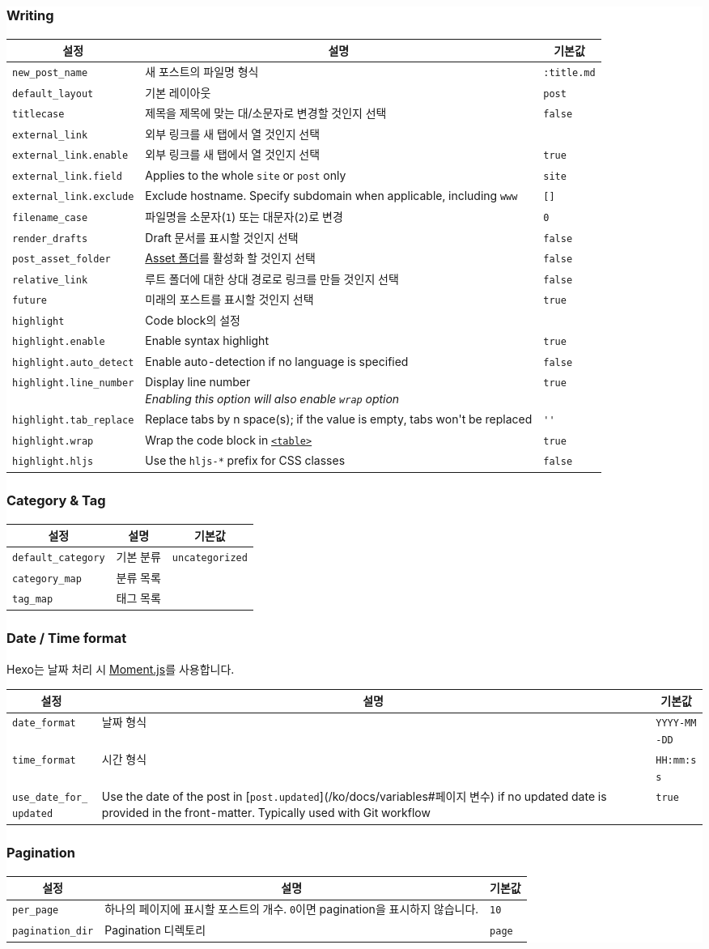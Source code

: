 ### Writing

설정 | 설명 | 기본값
--- | --- | ---
`new_post_name` | 새 포스트의 파일명 형식 | `:title.md`
`default_layout` | 기본 레이아웃 | `post`
`titlecase` | 제목을 제목에 맞는 대/소문자로 변경할 것인지 선택 | `false`
`external_link` | 외부 링크를 새 탭에서 열 것인지 선택
`external_link.enable` | 외부 링크를 새 탭에서 열 것인지 선택 | `true`
`external_link.field` | Applies to the whole `site` or `post` only | `site`
`external_link.exclude` | Exclude hostname. Specify subdomain when applicable, including `www` | `[]`
`filename_case` | 파일명을 소문자(`1`) 또는 대문자(`2`)로 변경 | `0`
`render_drafts` | Draft 문서를 표시할 것인지 선택 | `false`
`post_asset_folder` | [Asset 폴더](asset-folders.html)를 활성화 할 것인지 선택 | `false`
`relative_link` | 루트 폴더에 대한 상대 경로로 링크를 만들 것인지 선택 | `false`
`future` | 미래의 포스트를 표시할 것인지 선택 | `true`
`highlight` | Code block의 설정 |
`highlight.enable` | Enable syntax highlight | `true`
`highlight.auto_detect` | Enable auto-detection if no language is specified | `false`
`highlight.line_number` | Display line number<br>_Enabling this option will also enable `wrap` option_ | `true`
`highlight.tab_replace` | Replace tabs by n space(s); if the value is empty, tabs won't be replaced | `''`
`highlight.wrap` | Wrap the code block in [`<table>`](https://developer.mozilla.org/en-US/docs/Web/HTML/Element/table) | `true`
`highlight.hljs` | Use the `hljs-*` prefix for CSS classes | `false`

### Category & Tag

설정 | 설명 | 기본값
--- | --- | ---
`default_category` | 기본 분류 | `uncategorized`
`category_map` | 분류 목록 |
`tag_map` | 태그 목록 |

### Date / Time format

Hexo는 날짜 처리 시 [Moment.js](http://momentjs.com/)를 사용합니다.

설정 | 설명 | 기본값
--- | --- | ---
`date_format` | 날짜 형식 | `YYYY-MM-DD`
`time_format` | 시간 형식 | `HH:mm:ss`
`use_date_for_updated` | Use the date of the post in [`post.updated`](/ko/docs/variables#페이지 변수) if no updated date is provided in the front-matter. Typically used with Git workflow | `true`

### Pagination

설정 | 설명 | 기본값
--- | --- | ---
`per_page` | 하나의 페이지에 표시할 포스트의 개수. `0`이면 pagination을 표시하지 않습니다. | `10`
`pagination_dir` | Pagination 디렉토리 | `page`
